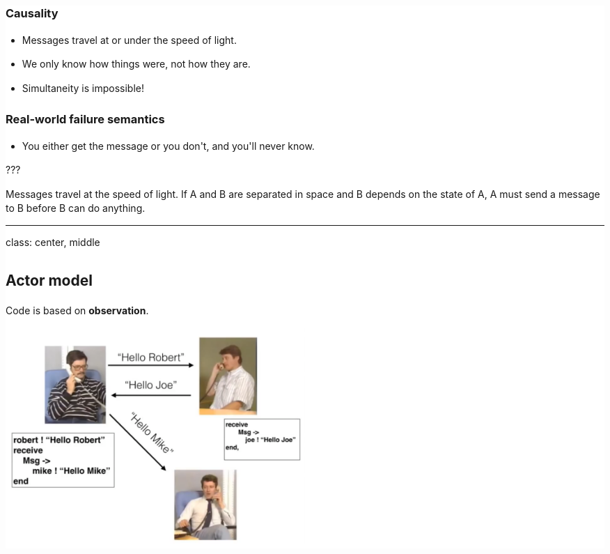### Causality

* Messages travel at or under the speed of light.

* We only know how things were, not how they are.

* Simultaneity is impossible!

### Real-world failure semantics

* You either get the message or you don't, and you'll never know.

???

Messages travel at the speed of light. If A and B are separated in space and B
depends on the state of A, A must send a message to B before B can do anything.

---

class: center, middle

## Actor model

Code is based on **observation**.

<img src='../img/actor-model.png' width='50%' />
